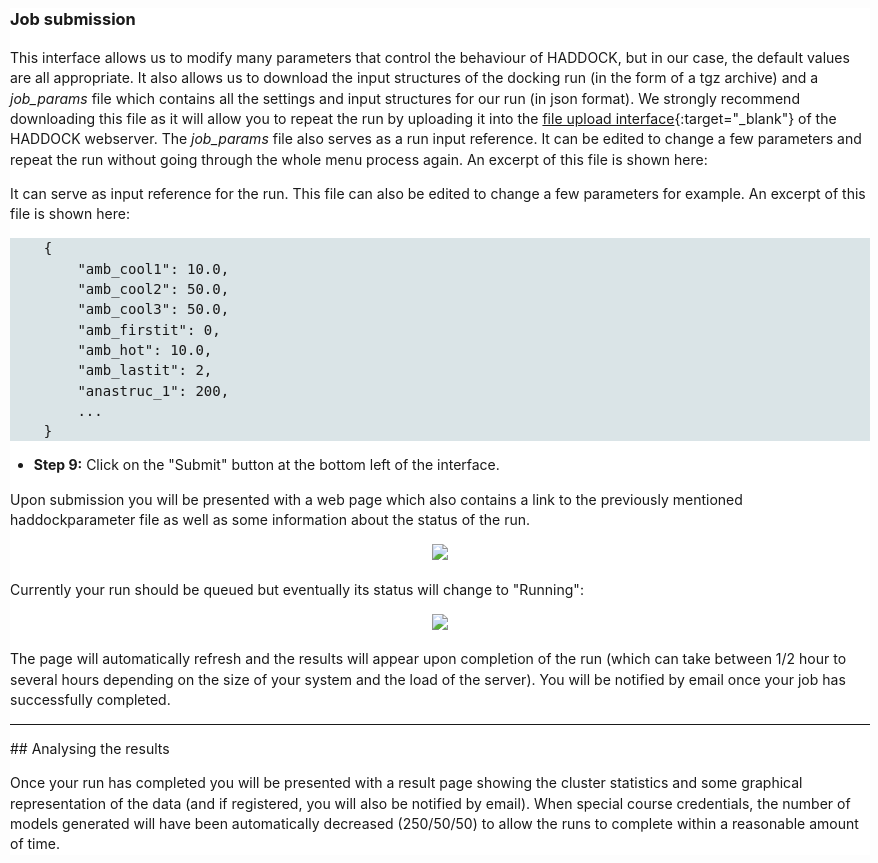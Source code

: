 
### Job submission

This interface allows us to modify many parameters that control the behaviour of HADDOCK, but in our case, the default values are all appropriate. It also allows us to download the input structures of the docking run (in the form of a tgz archive) and a *job_params* file which contains all the settings and input structures for our run (in json format). We strongly recommend downloading this file as it will allow you to repeat the run by uploading it into the [file upload interface](https://bianca.science.uu.nl/haddock2.4/submit_file){:target="_blank"} of the HADDOCK webserver. The *job_params* file also serves as a run input reference. It can be edited to change a few parameters and repeat the run without going through the whole menu process again. An excerpt of this file is shown here:

It can serve as input reference for the run. This file can also be edited to change a few parameters for example. An excerpt of this file is shown here:

<pre style="background-color:#DAE4E7">
    {
        "amb_cool1": 10.0,
        "amb_cool2": 50.0,
        "amb_cool3": 50.0,
        "amb_firstit": 0,
        "amb_hot": 10.0,
        "amb_lastit": 2,
        "anastruc_1": 200,
        ...
    }
</pre>

* **Step 9:** Click on the "Submit" button at the bottom left of the interface.

Upon submission you will be presented with a web page which also contains a link to the previously mentioned haddockparameter file as well as some information about the status of the run.

<figure align="center">
<img width="75%" src="/education/HADDOCK24/HADDOCK24-antibody-antigen-basic/submission.png">
</figure>

Currently your run should be queued but eventually its status will change to "Running":

<figure align="center">
<img width="75%" src="/education/HADDOCK24/HADDOCK24-antibody-antigen-basic/running.png">
</figure>

The page will automatically refresh and the results will appear upon completion of the run (which can take between 1/2 hour to several hours depending on the size of your system and the load of the server). You will be notified by email once your job has successfully completed.


<hr>
## Analysing the results
 
Once your run has completed you will be presented with a result page showing the cluster statistics and some graphical representation of the data (and if registered, you will also be notified by email). When special course credentials, the number of models generated will have been automatically decreased (250/50/50) to allow the runs to complete within a reasonable amount of time.
